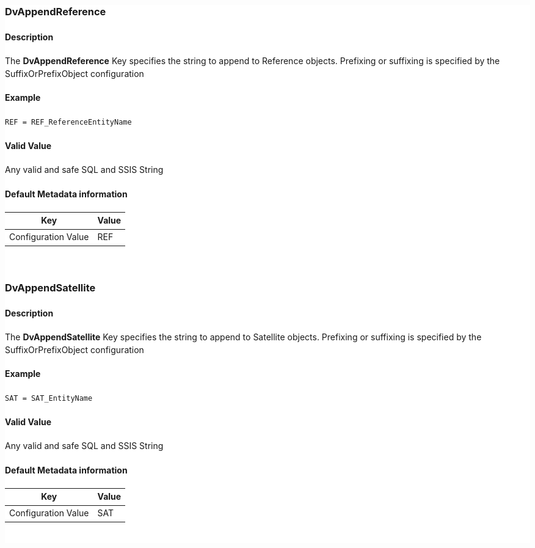 ### DvAppendReference

#### Description

The **DvAppendReference** Key specifies the string to append to Reference objects. Prefixing or suffixing is specified by the SuffixOrPrefixObject configuration

#### Example

```
REF = REF_ReferenceEntityName
```

#### Valid Value 

Any valid and safe SQL and SSIS String

#### Default Metadata information

<table class="ItemList">
<thead>
<tr><th>Key</th><th>Value</th></tr>
</thead>
<tbody>
<tr><td>Configuration Value</td><td>REF</td></tr>
</tbody>
</table>
<br>

### DvAppendSatellite

#### Description

The **DvAppendSatellite** Key specifies the string to append to Satellite objects. Prefixing or suffixing is specified by the SuffixOrPrefixObject configuration

#### Example

```
SAT = SAT_EntityName
```

#### Valid Value 

Any valid and safe SQL and SSIS String

#### Default Metadata information

<table class="ItemList">
<thead>
<tr><th>Key</th><th>Value</th></tr>
</thead>
<tbody>
<tr><td>Configuration Value</td><td>SAT</td></tr>
</tbody>
</table>
<br>
